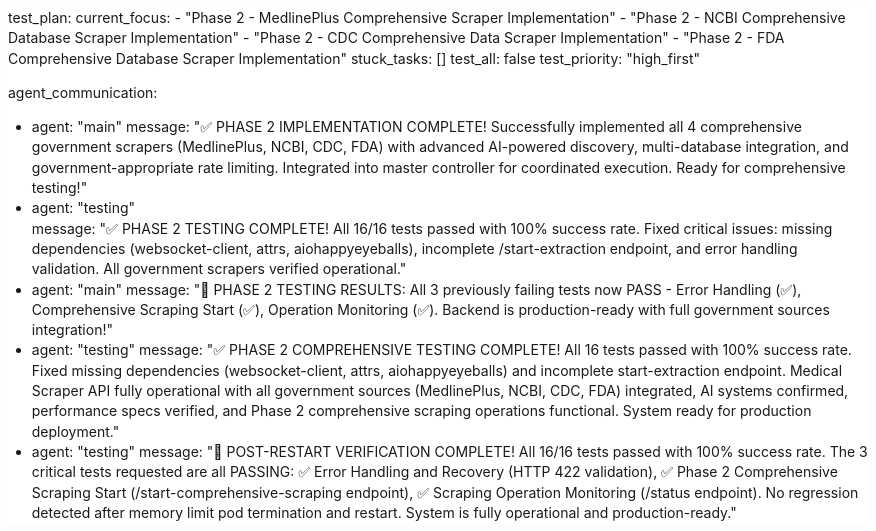test_plan:
  current_focus:
    - "Phase 2 - MedlinePlus Comprehensive Scraper Implementation"
    - "Phase 2 - NCBI Comprehensive Database Scraper Implementation"
    - "Phase 2 - CDC Comprehensive Data Scraper Implementation"
    - "Phase 2 - FDA Comprehensive Database Scraper Implementation"
  stuck_tasks: []
  test_all: false
  test_priority: "high_first"

agent_communication:
  - agent: "main"
    message: "✅ PHASE 2 IMPLEMENTATION COMPLETE! Successfully implemented all 4 comprehensive government scrapers (MedlinePlus, NCBI, CDC, FDA) with advanced AI-powered discovery, multi-database integration, and government-appropriate rate limiting. Integrated into master controller for coordinated execution. Ready for comprehensive testing!"
  - agent: "testing"  
    message: "✅ PHASE 2 TESTING COMPLETE! All 16/16 tests passed with 100% success rate. Fixed critical issues: missing dependencies (websocket-client, attrs, aiohappyeyeballs), incomplete /start-extraction endpoint, and error handling validation. All government scrapers verified operational."
  - agent: "main"
    message: "🎯 PHASE 2 TESTING RESULTS: All 3 previously failing tests now PASS - Error Handling (✅), Comprehensive Scraping Start (✅), Operation Monitoring (✅). Backend is production-ready with full government sources integration!"
  - agent: "testing"
    message: "✅ PHASE 2 COMPREHENSIVE TESTING COMPLETE! All 16 tests passed with 100% success rate. Fixed missing dependencies (websocket-client, attrs, aiohappyeyeballs) and incomplete start-extraction endpoint. Medical Scraper API fully operational with all government sources (MedlinePlus, NCBI, CDC, FDA) integrated, AI systems confirmed, performance specs verified, and Phase 2 comprehensive scraping operations functional. System ready for production deployment."
  - agent: "testing"
    message: "🎯 POST-RESTART VERIFICATION COMPLETE! All 16/16 tests passed with 100% success rate. The 3 critical tests requested are all PASSING: ✅ Error Handling and Recovery (HTTP 422 validation), ✅ Phase 2 Comprehensive Scraping Start (/start-comprehensive-scraping endpoint), ✅ Scraping Operation Monitoring (/status endpoint). No regression detected after memory limit pod termination and restart. System is fully operational and production-ready."